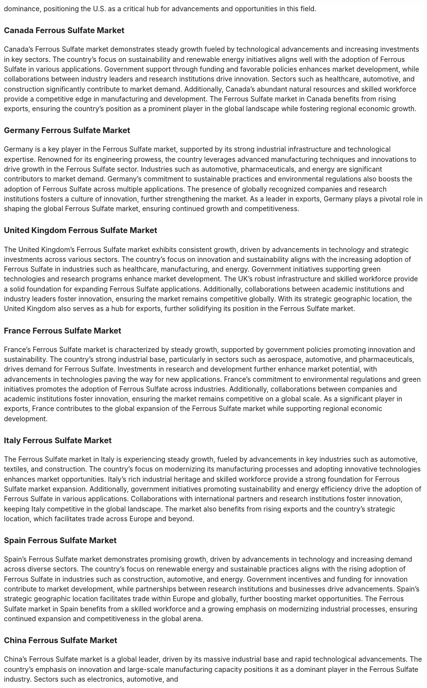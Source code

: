 dominance, positioning the U.S. as a critical hub for advancements and opportunities in this field.</p><h3>Canada Ferrous Sulfate Market</h3><p>Canada&rsquo;s Ferrous Sulfate market demonstrates steady growth fueled by technological advancements and increasing investments in key sectors. The country&rsquo;s focus on sustainability and renewable energy initiatives aligns well with the adoption of Ferrous Sulfate in various applications. Government support through funding and favorable policies enhances market development, while collaborations between industry leaders and research institutions drive innovation. Sectors such as healthcare, automotive, and construction significantly contribute to market demand. Additionally, Canada&rsquo;s abundant natural resources and skilled workforce provide a competitive edge in manufacturing and development. The Ferrous Sulfate market in Canada benefits from rising exports, ensuring the country&rsquo;s position as a prominent player in the global landscape while fostering regional economic growth.</p><h3>Germany Ferrous Sulfate Market</h3><p>Germany is a key player in the Ferrous Sulfate market, supported by its strong industrial infrastructure and technological expertise. Renowned for its engineering prowess, the country leverages advanced manufacturing techniques and innovations to drive growth in the Ferrous Sulfate sector. Industries such as automotive, pharmaceuticals, and energy are significant contributors to market demand. Germany&rsquo;s commitment to sustainable practices and environmental regulations also boosts the adoption of Ferrous Sulfate across multiple applications. The presence of globally recognized companies and research institutions fosters a culture of innovation, further strengthening the market. As a leader in exports, Germany plays a pivotal role in shaping the global Ferrous Sulfate market, ensuring continued growth and competitiveness.</p><h3>United Kingdom Ferrous Sulfate Market</h3><p>The United Kingdom&rsquo;s Ferrous Sulfate market exhibits consistent growth, driven by advancements in technology and strategic investments across various sectors. The country&rsquo;s focus on innovation and sustainability aligns with the increasing adoption of Ferrous Sulfate in industries such as healthcare, manufacturing, and energy. Government initiatives supporting green technologies and research programs enhance market development. The UK&rsquo;s robust infrastructure and skilled workforce provide a solid foundation for expanding Ferrous Sulfate applications. Additionally, collaborations between academic institutions and industry leaders foster innovation, ensuring the market remains competitive globally. With its strategic geographic location, the United Kingdom also serves as a hub for exports, further solidifying its position in the Ferrous Sulfate market.</p><h3>France Ferrous Sulfate Market</h3><p>France&rsquo;s Ferrous Sulfate market is characterized by steady growth, supported by government policies promoting innovation and sustainability. The country&rsquo;s strong industrial base, particularly in sectors such as aerospace, automotive, and pharmaceuticals, drives demand for Ferrous Sulfate. Investments in research and development further enhance market potential, with advancements in technologies paving the way for new applications. France&rsquo;s commitment to environmental regulations and green initiatives promotes the adoption of Ferrous Sulfate across industries. Additionally, collaborations between companies and academic institutions foster innovation, ensuring the market remains competitive on a global scale. As a significant player in exports, France contributes to the global expansion of the Ferrous Sulfate market while supporting regional economic development.</p><h3>Italy Ferrous Sulfate Market</h3><p>The Ferrous Sulfate market in Italy is experiencing steady growth, fueled by advancements in key industries such as automotive, textiles, and construction. The country&rsquo;s focus on modernizing its manufacturing processes and adopting innovative technologies enhances market opportunities. Italy&rsquo;s rich industrial heritage and skilled workforce provide a strong foundation for Ferrous Sulfate market expansion. Additionally, government initiatives promoting sustainability and energy efficiency drive the adoption of Ferrous Sulfate in various applications. Collaborations with international partners and research institutions foster innovation, keeping Italy competitive in the global landscape. The market also benefits from rising exports and the country&rsquo;s strategic location, which facilitates trade across Europe and beyond.</p><h3>Spain Ferrous Sulfate Market</h3><p>Spain&rsquo;s Ferrous Sulfate market demonstrates promising growth, driven by advancements in technology and increasing demand across diverse sectors. The country&rsquo;s focus on renewable energy and sustainable practices aligns with the rising adoption of Ferrous Sulfate in industries such as construction, automotive, and energy. Government incentives and funding for innovation contribute to market development, while partnerships between research institutions and businesses drive advancements. Spain&rsquo;s strategic geographic location facilitates trade within Europe and globally, further boosting market opportunities. The Ferrous Sulfate market in Spain benefits from a skilled workforce and a growing emphasis on modernizing industrial processes, ensuring continued expansion and competitiveness in the global arena.</p><h3>China Ferrous Sulfate Market</h3><p>China&rsquo;s Ferrous Sulfate market is a global leader, driven by its massive industrial base and rapid technological advancements. The country&rsquo;s emphasis on innovation and large-scale manufacturing capacity positions it as a dominant player in the Ferrous Sulfate industry. Sectors such as electronics, automotive, and